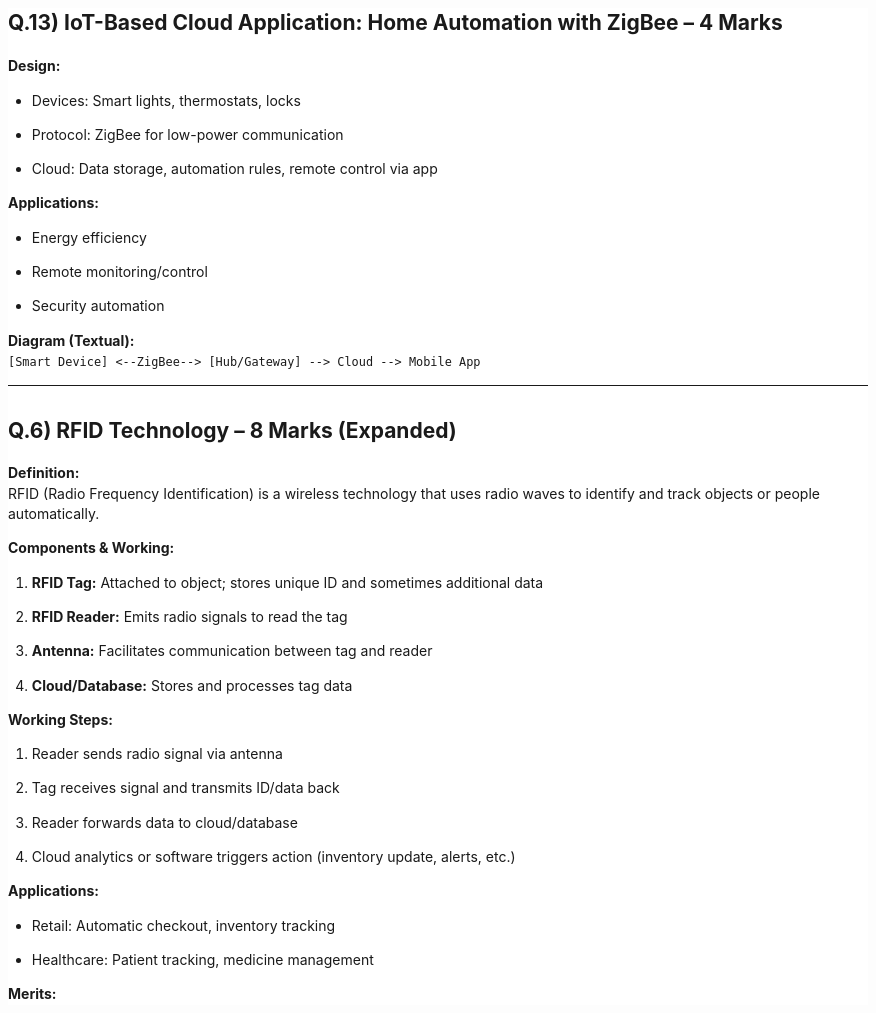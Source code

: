## Q.13) IoT-Based Cloud Application: Home Automation with ZigBee – 4 Marks

**Design:**

-   Devices: Smart lights, thermostats, locks
    
-   Protocol: ZigBee for low-power communication
    
-   Cloud: Data storage, automation rules, remote control via app
    

**Applications:**

-   Energy efficiency
    
-   Remote monitoring/control
    
-   Security automation
    

**Diagram (Textual):**  
`[Smart Device] <--ZigBee--> [Hub/Gateway] --> Cloud --> Mobile App`

***

## Q.6) RFID Technology – 8 Marks (Expanded)

**Definition:**  
RFID (Radio Frequency Identification) is a wireless technology that uses radio waves to identify and track objects or people automatically.

**Components & Working:**

1.  **RFID Tag:** Attached to object; stores unique ID and sometimes additional data
    
2.  **RFID Reader:** Emits radio signals to read the tag
    
3.  **Antenna:** Facilitates communication between tag and reader
    
4.  **Cloud/Database:** Stores and processes tag data
    

**Working Steps:**

1.  Reader sends radio signal via antenna
    
2.  Tag receives signal and transmits ID/data back
    
3.  Reader forwards data to cloud/database
    
4.  Cloud analytics or software triggers action (inventory update, alerts, etc.)
    

**Applications:**

-   Retail: Automatic checkout, inventory tracking
    
-   Healthcare: Patient tracking, medicine management
    

**Merits:**
